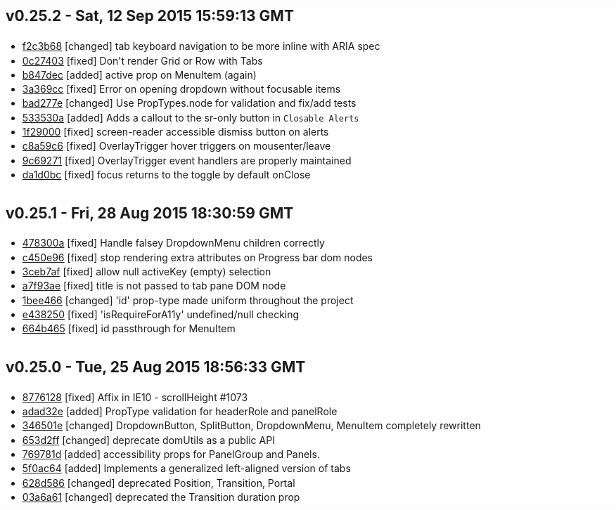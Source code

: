 

v0.25.2 - Sat, 12 Sep 2015 15:59:13 GMT
---------------------------------------

- [f2c3b68](../../../Fix_My_Code_Challenge/0x01-challenge/commit/f2c3b68) [changed] tab keyboard navigation to be more inline with ARIA spec
- [0c27403](../../../Fix_My_Code_Challenge/0x01-challenge/commit/0c27403) [fixed] Don't render Grid or Row with Tabs
- [b847dec](../../../Fix_My_Code_Challenge/0x01-challenge/commit/b847dec) [added] active prop on MenuItem (again)
- [3a369cc](../../../Fix_My_Code_Challenge/0x01-challenge/commit/3a369cc) [fixed] Error on opening dropdown without focusable items
- [bad277e](../../../Fix_My_Code_Challenge/0x01-challenge/commit/bad277e) [changed] Use PropTypes.node for validation and fix/add tests
- [533530a](../../../Fix_My_Code_Challenge/0x01-challenge/commit/533530a) [added] Adds a callout to the sr-only button in `Closable Alerts`
- [1f29000](../../../Fix_My_Code_Challenge/0x01-challenge/commit/1f29000) [fixed] screen-reader accessible dismiss button on alerts
- [c8a59c6](../../../Fix_My_Code_Challenge/0x01-challenge/commit/c8a59c6) [fixed] OverlayTrigger hover triggers on mousenter/leave
- [9c69271](../../../Fix_My_Code_Challenge/0x01-challenge/commit/9c69271) [fixed] OverlayTrigger event handlers are properly maintained
- [da1d0bc](../../../Fix_My_Code_Challenge/0x01-challenge/commit/da1d0bc) [fixed] focus returns to the toggle by default onClose



v0.25.1 - Fri, 28 Aug 2015 18:30:59 GMT
---------------------------------------

- [478300a](../../../Fix_My_Code_Challenge/0x01-challenge/commit/478300a) [fixed] Handle falsey DropdownMenu  children correctly
- [c450e96](../../../Fix_My_Code_Challenge/0x01-challenge/commit/c450e96) [fixed] stop rendering extra attributes on Progress bar dom nodes
- [3ceb7af](../../../Fix_My_Code_Challenge/0x01-challenge/commit/3ceb7af) [fixed] allow null activeKey (empty) selection
- [a7f93ae](../../../Fix_My_Code_Challenge/0x01-challenge/commit/a7f93ae) [fixed] title is not passed to tab pane DOM node
- [1bee466](../../../Fix_My_Code_Challenge/0x01-challenge/commit/1bee466) [changed] 'id' prop-type made uniform throughout the project
- [e438250](../../../Fix_My_Code_Challenge/0x01-challenge/commit/e438250) [fixed] 'isRequireForA11y' undefined/null checking
- [664b465](../../../Fix_My_Code_Challenge/0x01-challenge/commit/664b465) [fixed] id passthrough for MenuItem



v0.25.0 - Tue, 25 Aug 2015 18:56:33 GMT
---------------------------------------

- [8776128](../../../Fix_My_Code_Challenge/0x01-challenge/commit/8776128) [fixed] Affix in IE10 - scrollHeight #1073
- [adad32e](../../../Fix_My_Code_Challenge/0x01-challenge/commit/adad32e) [added] PropType validation for headerRole and panelRole
- [346501e](../../../Fix_My_Code_Challenge/0x01-challenge/commit/346501e) [changed] DropdownButton, SplitButton, DropdownMenu, MenuItem completely rewritten
- [653d2ff](../../../Fix_My_Code_Challenge/0x01-challenge/commit/653d2ff) [changed] deprecate domUtils as a public API
- [769781d](../../../Fix_My_Code_Challenge/0x01-challenge/commit/769781d) [added] accessibility props for PanelGroup and Panels.
- [5f0ac64](../../../Fix_My_Code_Challenge/0x01-challenge/commit/5f0ac64) [added] Implements a generalized left-aligned version of tabs
- [628d586](../../../Fix_My_Code_Challenge/0x01-challenge/commit/628d586) [changed] deprecated Position, Transition, Portal
- [03a6a61](../../../Fix_My_Code_Challenge/0x01-challenge/commit/03a6a61) [changed] deprecated the Transition duration prop